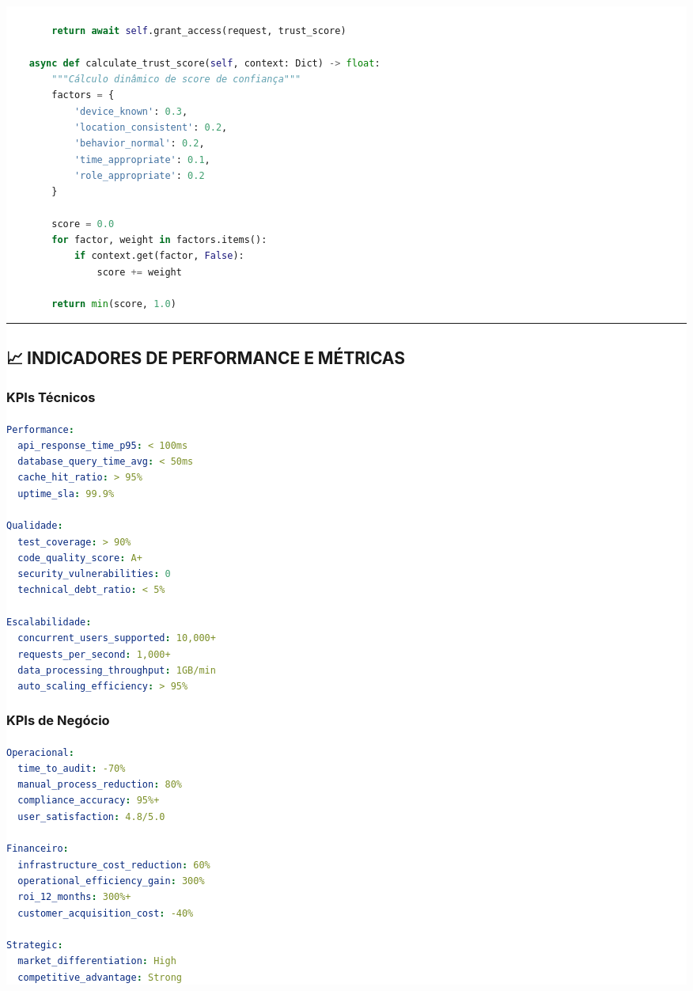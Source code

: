 ```python
        
        return await self.grant_access(request, trust_score)
    
    async def calculate_trust_score(self, context: Dict) -> float:
        """Cálculo dinâmico de score de confiança"""
        factors = {
            'device_known': 0.3,
            'location_consistent': 0.2,
            'behavior_normal': 0.2,
            'time_appropriate': 0.1,
            'role_appropriate': 0.2
        }
        
        score = 0.0
        for factor, weight in factors.items():
            if context.get(factor, False):
                score += weight
        
        return min(score, 1.0)
```

---

## 📈 **INDICADORES DE PERFORMANCE E MÉTRICAS**

### **KPIs Técnicos**
```yaml
Performance:
  api_response_time_p95: < 100ms
  database_query_time_avg: < 50ms
  cache_hit_ratio: > 95%
  uptime_sla: 99.9%

Qualidade:
  test_coverage: > 90%
  code_quality_score: A+
  security_vulnerabilities: 0
  technical_debt_ratio: < 5%

Escalabilidade:
  concurrent_users_supported: 10,000+
  requests_per_second: 1,000+
  data_processing_throughput: 1GB/min
  auto_scaling_efficiency: > 95%
```

### **KPIs de Negócio**
```yaml
Operacional:
  time_to_audit: -70%
  manual_process_reduction: 80%
  compliance_accuracy: 95%+
  user_satisfaction: 4.8/5.0

Financeiro:
  infrastructure_cost_reduction: 60%
  operational_efficiency_gain: 300%
  roi_12_months: 300%+
  customer_acquisition_cost: -40%

Strategic:
  market_differentiation: High
  competitive_advantage: Strong
```